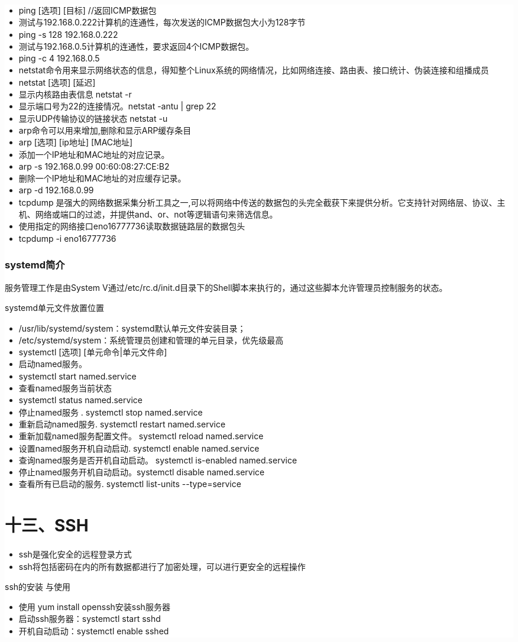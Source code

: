 - ping [选项] [目标] //返回ICMP数据包
- 测试与192.168.0.222计算机的连通性，每次发送的ICMP数据包大小为128字节
-  ping -s 128 192.168.0.222
- 测试与192.168.0.5计算机的连通性，要求返回4个ICMP数据包。
-  ping -c 4 192.168.0.5
- netstat命令用来显示网络状态的信息，得知整个Linux系统的网络情况，比如网络连接、路由表、接口统计、伪装连接和组播成员
- netstat [选项] [延迟]
- 显示内核路由表信息 netstat -r
- 显示端口号为22的连接情况。netstat -antu | grep 22
- 显示UDP传输协议的链接状态 netstat -u
- arp命令可以用来增加,删除和显示ARP缓存条目
- arp [选项] [ip地址] [MAC地址]
- 添加一个IP地址和MAC地址的对应记录。
-  arp -s 192.168.0.99 00:60:08:27:CE:B2
- 删除一个IP地址和MAC地址的对应缓存记录。
- arp -d 192.168.0.99
- tcpdump 是强大的网络数据采集分析工具之一,可以将网络中传送的数据包的头完全截获下来提供分析。它支持针对网络层、协议、主机、网络或端口的过滤，并提供and、or、not等逻辑语句来筛选信息。
- 使用指定的网络接口eno16777736读取数据链路层的数据包头
-  tcpdump -i eno16777736

### systemd简介

服务管理工作是由System V通过/etc/rc.d/init.d目录下的Shell脚本来执行的，通过这些脚本允许管理员控制服务的状态。

systemd单元文件放置位置

- /usr/lib/systemd/system：systemd默认单元文件安装目录；
- /etc/systemd/system：系统管理员创建和管理的单元目录，优先级最高
- systemctl [选项] [单元命令|单元文件命]
- 启动named服务。
-  systemctl start named.service
- 查看named服务当前状态
-  systemctl status named.service
- 停止named服务 . systemctl stop named.service 
- 重新启动named服务. systemctl restart named.service
- 重新加载named服务配置文件。 systemctl reload named.service
- 设置named服务开机自动启动. systemctl enable named.service
- 查询named服务是否开机自动启动。 systemctl is-enabled named.service
- 停止named服务开机自动启动。systemctl disable named.service
- 查看所有已启动的服务. systemctl list-units  --type=service

# 十三、SSH

- ssh是强化安全的远程登录方式
- ssh将包括密码在内的所有数据都进行了加密处理，可以进行更安全的远程操作

ssh的安装 与使用

- 使用 yum install openssh安装ssh服务器
- 启动ssh服务器：systemctl start sshd
- 开机自动启动：systemctl enable sshed
